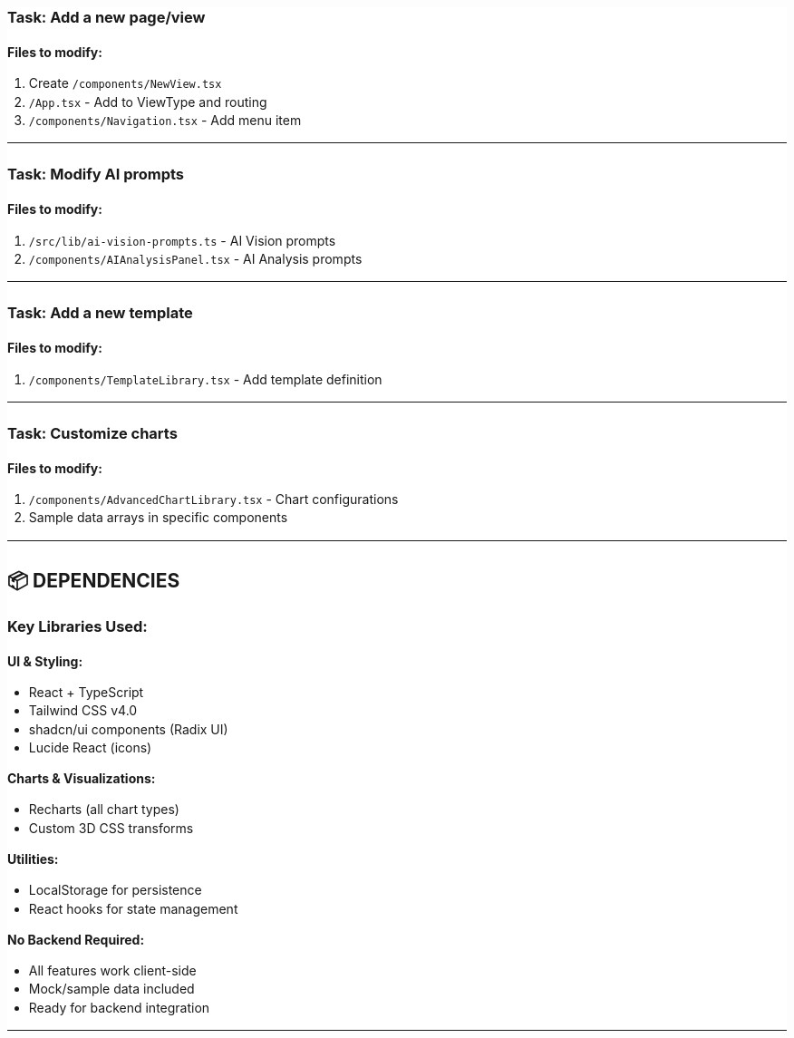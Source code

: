 
### Task: Add a new page/view
**Files to modify:**
1. Create `/components/NewView.tsx`
2. `/App.tsx` - Add to ViewType and routing
3. `/components/Navigation.tsx` - Add menu item

---

### Task: Modify AI prompts
**Files to modify:**
1. `/src/lib/ai-vision-prompts.ts` - AI Vision prompts
2. `/components/AIAnalysisPanel.tsx` - AI Analysis prompts

---

### Task: Add a new template
**Files to modify:**
1. `/components/TemplateLibrary.tsx` - Add template definition

---

### Task: Customize charts
**Files to modify:**
1. `/components/AdvancedChartLibrary.tsx` - Chart configurations
2. Sample data arrays in specific components

---

## 📦 DEPENDENCIES

### Key Libraries Used:

**UI & Styling:**
- React + TypeScript
- Tailwind CSS v4.0
- shadcn/ui components (Radix UI)
- Lucide React (icons)

**Charts & Visualizations:**
- Recharts (all chart types)
- Custom 3D CSS transforms

**Utilities:**
- LocalStorage for persistence
- React hooks for state management

**No Backend Required:**
- All features work client-side
- Mock/sample data included
- Ready for backend integration

---